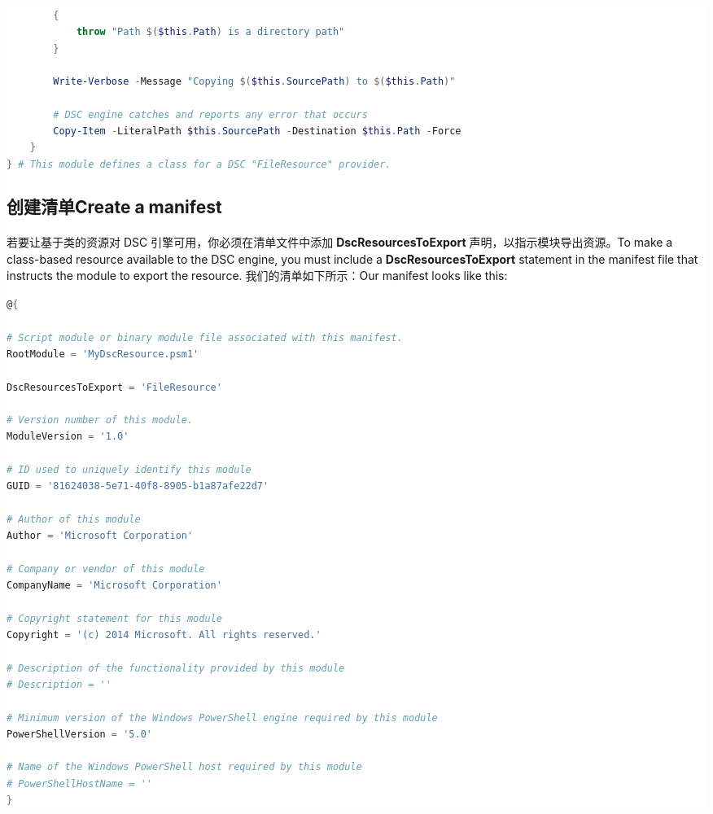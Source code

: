 ```powershell
        {
            throw "Path $($this.Path) is a directory path"
        }

        Write-Verbose -Message "Copying $($this.SourcePath) to $($this.Path)"

        # DSC engine catches and reports any error that occurs
        Copy-Item -LiteralPath $this.SourcePath -Destination $this.Path -Force
    }
} # This module defines a class for a DSC "FileResource" provider.
```

## <a name="create-a-manifest"></a><span data-ttu-id="ad596-140">创建清单</span><span class="sxs-lookup"><span data-stu-id="ad596-140">Create a manifest</span></span>

<span data-ttu-id="ad596-141">若要让基于类的资源对 DSC 引擎可用，你必须在清单文件中添加 **DscResourcesToExport** 声明，以指示模块导出资源。</span><span class="sxs-lookup"><span data-stu-id="ad596-141">To make a class-based resource available to the DSC engine, you must include a **DscResourcesToExport** statement in the manifest file that instructs the module to export the resource.</span></span> <span data-ttu-id="ad596-142">我们的清单如下所示：</span><span class="sxs-lookup"><span data-stu-id="ad596-142">Our manifest looks like this:</span></span>

```powershell
@{

# Script module or binary module file associated with this manifest.
RootModule = 'MyDscResource.psm1'

DscResourcesToExport = 'FileResource'

# Version number of this module.
ModuleVersion = '1.0'

# ID used to uniquely identify this module
GUID = '81624038-5e71-40f8-8905-b1a87afe22d7'

# Author of this module
Author = 'Microsoft Corporation'

# Company or vendor of this module
CompanyName = 'Microsoft Corporation'

# Copyright statement for this module
Copyright = '(c) 2014 Microsoft. All rights reserved.'

# Description of the functionality provided by this module
# Description = ''

# Minimum version of the Windows PowerShell engine required by this module
PowerShellVersion = '5.0'

# Name of the Windows PowerShell host required by this module
# PowerShellHostName = ''
}
```
